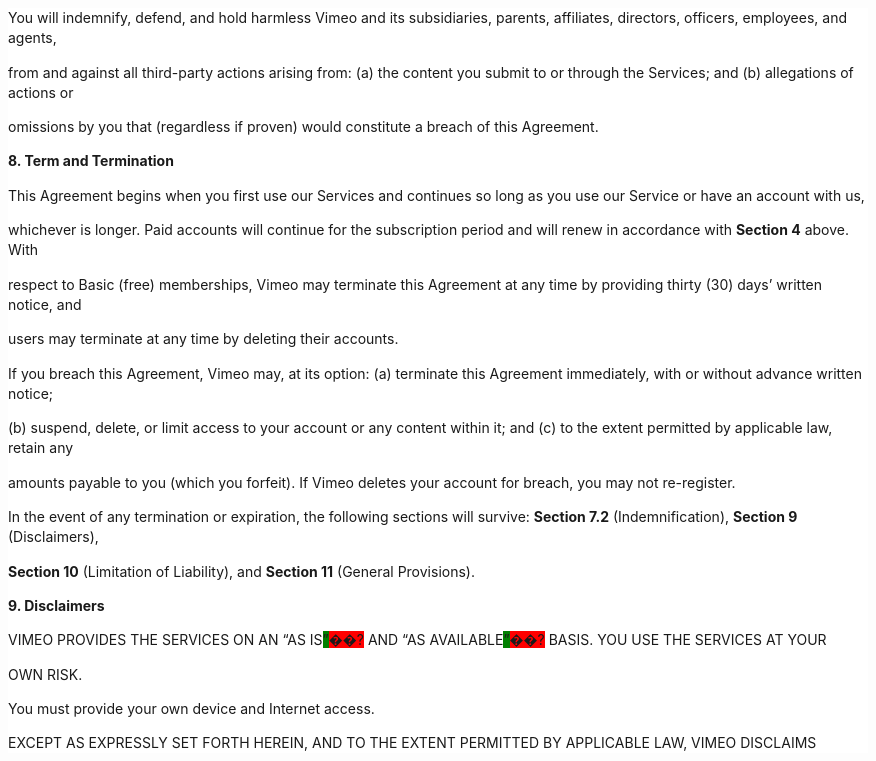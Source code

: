 You will indemnify, defend, and hold harmless Vimeo and its subsidiaries, parents, affiliates, directors, officers, employees, and agents,


from and against all third-party actions arising from: (a) the content you submit to or through the Services; and (b) allegations of actions or


omissions by you that (regardless if proven) would constitute a breach of this Agreement.


**8. Term and Termination**


This Agreement begins when you first use our Services and continues so long as you use our Service or have an account with us,


whichever is longer. Paid accounts will continue for the subscription period and will renew in accordance with **Section 4** above. With


respect to Basic (free) memberships, Vimeo may terminate this Agreement at any time by providing thirty (30) days’ written notice, and


users may terminate at any time by deleting their accounts.


If you breach this Agreement, Vimeo may, at its option: (a) terminate this Agreement immediately, with or without advance written notice;


(b) suspend, delete, or limit access to your account or any content within it; and (c) to the extent permitted by applicable law, retain any


amounts payable to you (which you forfeit). If Vimeo deletes your account for breach, you may not re-register.


In the event of any termination or expiration, the following sections will survive: **Section 7.2** (Indemnification), **Section 9** (Disclaimers),


**Section 10** (Limitation of Liability), and **Section 11** (General Provisions).


**9. Disclaimers**


VIMEO PROVIDES THE SERVICES ON AN “AS IS<span style="background-color: green;">”</span><span style="background-color: red;">��?</span> AND “AS AVAILABLE<span style="background-color: green;">”</span><span style="background-color: red;">��?</span> BASIS. YOU USE THE SERVICES AT YOUR<span style="background-color: green;"> </span><span style="background-color: red;">


</span>OWN RISK.<span style="background-color: red;"> </span><span style="background-color: green;">


</span>You must provide your own device and Internet access.


EXCEPT AS EXPRESSLY SET FORTH HEREIN, AND TO THE EXTENT PERMITTED BY APPLICABLE LAW, VIMEO DISCLAIMS
